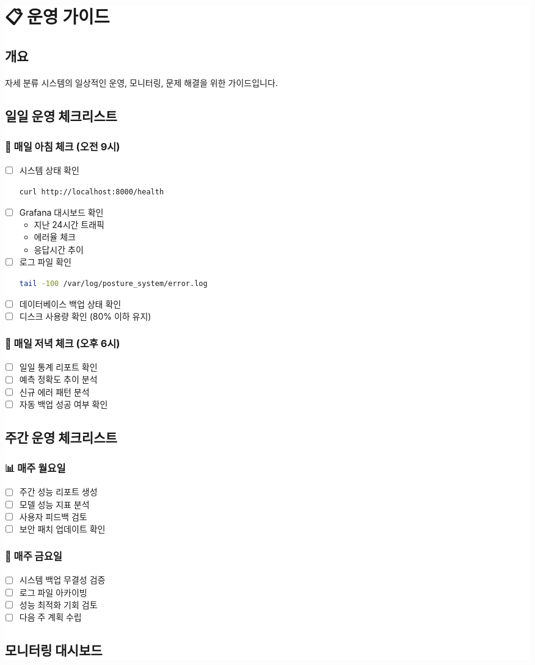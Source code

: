 # 📋 운영 가이드

## 개요

자세 분류 시스템의 일상적인 운영, 모니터링, 문제 해결을 위한 가이드입니다.

## 일일 운영 체크리스트

### 🌅 매일 아침 체크 (오전 9시)

- [ ] 시스템 상태 확인
  ```bash
  curl http://localhost:8000/health
  ```
- [ ] Grafana 대시보드 확인
  - 지난 24시간 트래픽
  - 에러율 체크
  - 응답시간 추이
- [ ] 로그 파일 확인
  ```bash
  tail -100 /var/log/posture_system/error.log
  ```
- [ ] 데이터베이스 백업 상태 확인
- [ ] 디스크 사용량 확인 (80% 이하 유지)

### 🌆 매일 저녁 체크 (오후 6시)

- [ ] 일일 통계 리포트 확인
- [ ] 예측 정확도 추이 분석
- [ ] 신규 에러 패턴 분석
- [ ] 자동 백업 성공 여부 확인

## 주간 운영 체크리스트

### 📊 매주 월요일

- [ ] 주간 성능 리포트 생성
- [ ] 모델 성능 지표 분석
- [ ] 사용자 피드백 검토
- [ ] 보안 패치 업데이트 확인

### 🔧 매주 금요일

- [ ] 시스템 백업 무결성 검증
- [ ] 로그 파일 아카이빙
- [ ] 성능 최적화 기회 검토
- [ ] 다음 주 계획 수립

## 모니터링 대시보드
